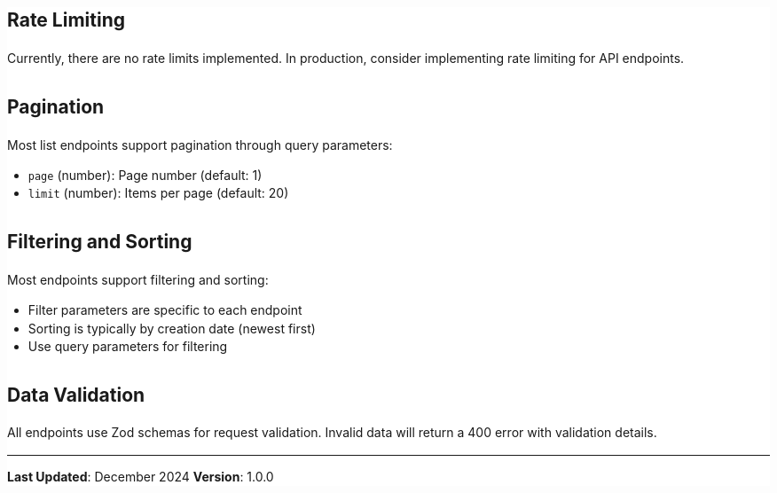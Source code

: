 ## Rate Limiting

Currently, there are no rate limits implemented. In production, consider implementing rate limiting for API endpoints.

## Pagination

Most list endpoints support pagination through query parameters:
- `page` (number): Page number (default: 1)
- `limit` (number): Items per page (default: 20)

## Filtering and Sorting

Most endpoints support filtering and sorting:
- Filter parameters are specific to each endpoint
- Sorting is typically by creation date (newest first)
- Use query parameters for filtering

## Data Validation

All endpoints use Zod schemas for request validation. Invalid data will return a 400 error with validation details.

---

**Last Updated**: December 2024
**Version**: 1.0.0
